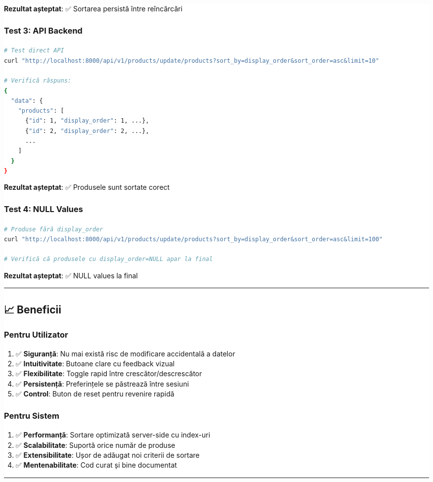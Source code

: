**Rezultat așteptat**: ✅ Sortarea persistă între reîncărcări

### Test 3: API Backend
```bash
# Test direct API
curl "http://localhost:8000/api/v1/products/update/products?sort_by=display_order&sort_order=asc&limit=10"

# Verifică răspuns:
{
  "data": {
    "products": [
      {"id": 1, "display_order": 1, ...},
      {"id": 2, "display_order": 2, ...},
      ...
    ]
  }
}
```

**Rezultat așteptat**: ✅ Produsele sunt sortate corect

### Test 4: NULL Values
```bash
# Produse fără display_order
curl "http://localhost:8000/api/v1/products/update/products?sort_by=display_order&sort_order=asc&limit=100"

# Verifică că produsele cu display_order=NULL apar la final
```

**Rezultat așteptat**: ✅ NULL values la final

---

## 📈 Beneficii

### Pentru Utilizator
1. ✅ **Siguranță**: Nu mai există risc de modificare accidentală a datelor
2. ✅ **Intuitivitate**: Butoane clare cu feedback vizual
3. ✅ **Flexibilitate**: Toggle rapid între crescător/descrescător
4. ✅ **Persistență**: Preferințele se păstrează între sesiuni
5. ✅ **Control**: Buton de reset pentru revenire rapidă

### Pentru Sistem
1. ✅ **Performanță**: Sortare optimizată server-side cu index-uri
2. ✅ **Scalabilitate**: Suportă orice număr de produse
3. ✅ **Extensibilitate**: Ușor de adăugat noi criterii de sortare
4. ✅ **Mentenabilitate**: Cod curat și bine documentat

---
